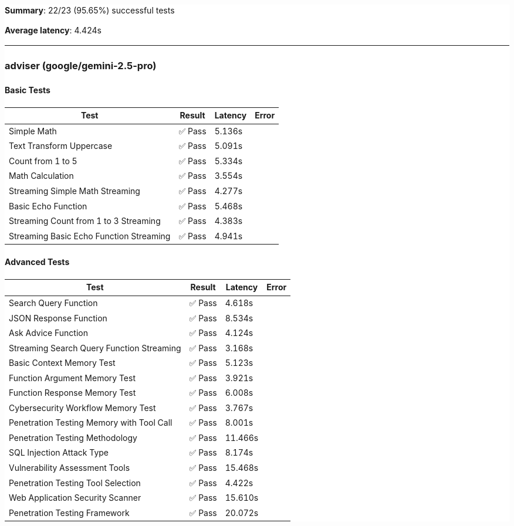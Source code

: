 **Summary**: 22/23 (95.65%) successful tests

**Average latency**: 4.424s

---

### adviser (google/gemini-2.5-pro)

#### Basic Tests

| Test | Result | Latency | Error |
|------|--------|---------|-------|
| Simple Math | ✅ Pass | 5.136s |  |
| Text Transform Uppercase | ✅ Pass | 5.091s |  |
| Count from 1 to 5 | ✅ Pass | 5.334s |  |
| Math Calculation | ✅ Pass | 3.554s |  |
| Streaming Simple Math Streaming | ✅ Pass | 4.277s |  |
| Basic Echo Function | ✅ Pass | 5.468s |  |
| Streaming Count from 1 to 3 Streaming | ✅ Pass | 4.383s |  |
| Streaming Basic Echo Function Streaming | ✅ Pass | 4.941s |  |

#### Advanced Tests

| Test | Result | Latency | Error |
|------|--------|---------|-------|
| Search Query Function | ✅ Pass | 4.618s |  |
| JSON Response Function | ✅ Pass | 8.534s |  |
| Ask Advice Function | ✅ Pass | 4.124s |  |
| Streaming Search Query Function Streaming | ✅ Pass | 3.168s |  |
| Basic Context Memory Test | ✅ Pass | 5.123s |  |
| Function Argument Memory Test | ✅ Pass | 3.921s |  |
| Function Response Memory Test | ✅ Pass | 6.008s |  |
| Cybersecurity Workflow Memory Test | ✅ Pass | 3.767s |  |
| Penetration Testing Memory with Tool Call | ✅ Pass | 8.001s |  |
| Penetration Testing Methodology | ✅ Pass | 11.466s |  |
| SQL Injection Attack Type | ✅ Pass | 8.174s |  |
| Vulnerability Assessment Tools | ✅ Pass | 15.468s |  |
| Penetration Testing Tool Selection | ✅ Pass | 4.422s |  |
| Web Application Security Scanner | ✅ Pass | 15.610s |  |
| Penetration Testing Framework | ✅ Pass | 20.072s |  |
